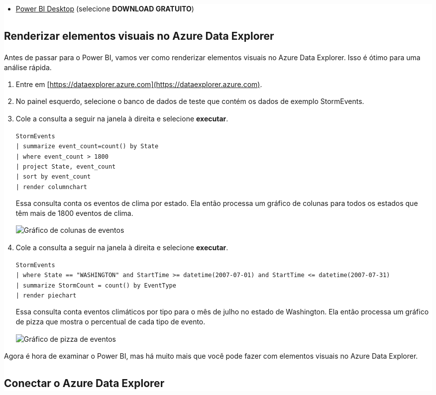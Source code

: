 * [Power BI Desktop](https://powerbi.microsoft.com/get-started/) (selecione **DOWNLOAD GRATUITO**)

## <a name="render-visuals-in-azure-data-explorer"></a>Renderizar elementos visuais no Azure Data Explorer

Antes de passar para o Power BI, vamos ver como renderizar elementos visuais no Azure Data Explorer. Isso é ótimo para uma análise rápida.

1. Entre em [https://dataexplorer.azure.com](https://dataexplorer.azure.com).

1. No painel esquerdo, selecione o banco de dados de teste que contém os dados de exemplo StormEvents.

1. Cole a consulta a seguir na janela à direita e selecione **executar**.

    ```Kusto
    StormEvents
    | summarize event_count=count() by State
    | where event_count > 1800
    | project State, event_count
    | sort by event_count
    | render columnchart
    ```

    Essa consulta conta os eventos de clima por estado. Ela então processa um gráfico de colunas para todos os estados que têm mais de 1800 eventos de clima.

    ![Gráfico de colunas de eventos](media/visualize-power-bi/events-column-chart.png)

1. Cole a consulta a seguir na janela à direita e selecione **executar**.

    ```Kusto
    StormEvents
    | where State == "WASHINGTON" and StartTime >= datetime(2007-07-01) and StartTime <= datetime(2007-07-31)
    | summarize StormCount = count() by EventType
    | render piechart
    ```

    Essa consulta conta eventos climáticos por tipo para o mês de julho no estado de Washington. Ela então processa um gráfico de pizza que mostra o percentual de cada tipo de evento.

    ![Gráfico de pizza de eventos](media/visualize-power-bi/events-pie-chart.png)

Agora é hora de examinar o Power BI, mas há muito mais que você pode fazer com elementos visuais no Azure Data Explorer.

## <a name="connect-to-azure-data-explorer"></a>Conectar o Azure Data Explorer
